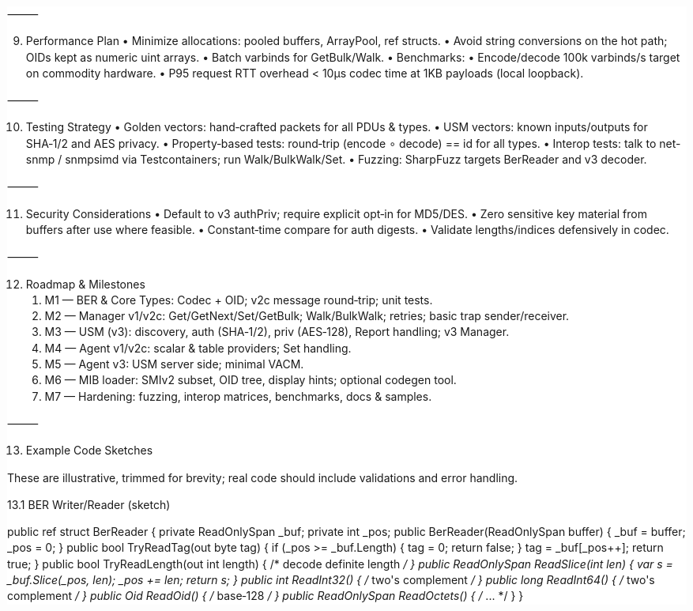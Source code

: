 ⸻

9) Performance Plan
	•	Minimize allocations: pooled buffers, ArrayPool<byte>, ref structs.
	•	Avoid string conversions on the hot path; OIDs kept as numeric uint arrays.
	•	Batch varbinds for GetBulk/Walk.
	•	Benchmarks:
	•	Encode/decode 100k varbinds/s target on commodity hardware.
	•	P95 request RTT overhead < 10µs codec time at 1KB payloads (local loopback).

⸻

10) Testing Strategy
	•	Golden vectors: hand‑crafted packets for all PDUs & types.
	•	USM vectors: known inputs/outputs for SHA‑1/2 and AES privacy.
	•	Property‑based tests: round‑trip (encode ∘ decode) == id for all types.
	•	Interop tests: talk to net-snmp / snmpsimd via Testcontainers; run Walk/BulkWalk/Set.
	•	Fuzzing: SharpFuzz targets BerReader and v3 decoder.

⸻

11) Security Considerations
	•	Default to v3 authPriv; require explicit opt‑in for MD5/DES.
	•	Zero sensitive key material from buffers after use where feasible.
	•	Constant‑time compare for auth digests.
	•	Validate lengths/indices defensively in codec.

⸻

12) Roadmap & Milestones
	1.	M1 — BER & Core Types: Codec + OID; v2c message round‑trip; unit tests.
	2.	M2 — Manager v1/v2c: Get/GetNext/Set/GetBulk; Walk/BulkWalk; retries; basic trap sender/receiver.
	3.	M3 — USM (v3): discovery, auth (SHA‑1/2), priv (AES‑128), Report handling; v3 Manager.
	4.	M4 — Agent v1/v2c: scalar & table providers; Set handling.
	5.	M5 — Agent v3: USM server side; minimal VACM.
	6.	M6 — MIB loader: SMIv2 subset, OID tree, display hints; optional codegen tool.
	7.	M7 — Hardening: fuzzing, interop matrices, benchmarks, docs & samples.

⸻

13) Example Code Sketches

These are illustrative, trimmed for brevity; real code should include validations and error handling.

13.1 BER Writer/Reader (sketch)

public ref struct BerReader
{
    private ReadOnlySpan<byte> _buf;
    private int _pos;
    public BerReader(ReadOnlySpan<byte> buffer) { _buf = buffer; _pos = 0; }
    public bool TryReadTag(out byte tag) { if (_pos >= _buf.Length) { tag = 0; return false; } tag = _buf[_pos++]; return true; }
    public bool TryReadLength(out int length) { /* decode definite length */ }
    public ReadOnlySpan<byte> ReadSlice(int len) { var s = _buf.Slice(_pos, len); _pos += len; return s; }
    public int ReadInt32() { /* two's complement */ }
    public long ReadInt64() { /* two's complement */ }
    public Oid ReadOid() { /* base‑128 */ }
    public ReadOnlySpan<byte> ReadOctets() { /* ... */ }
}
